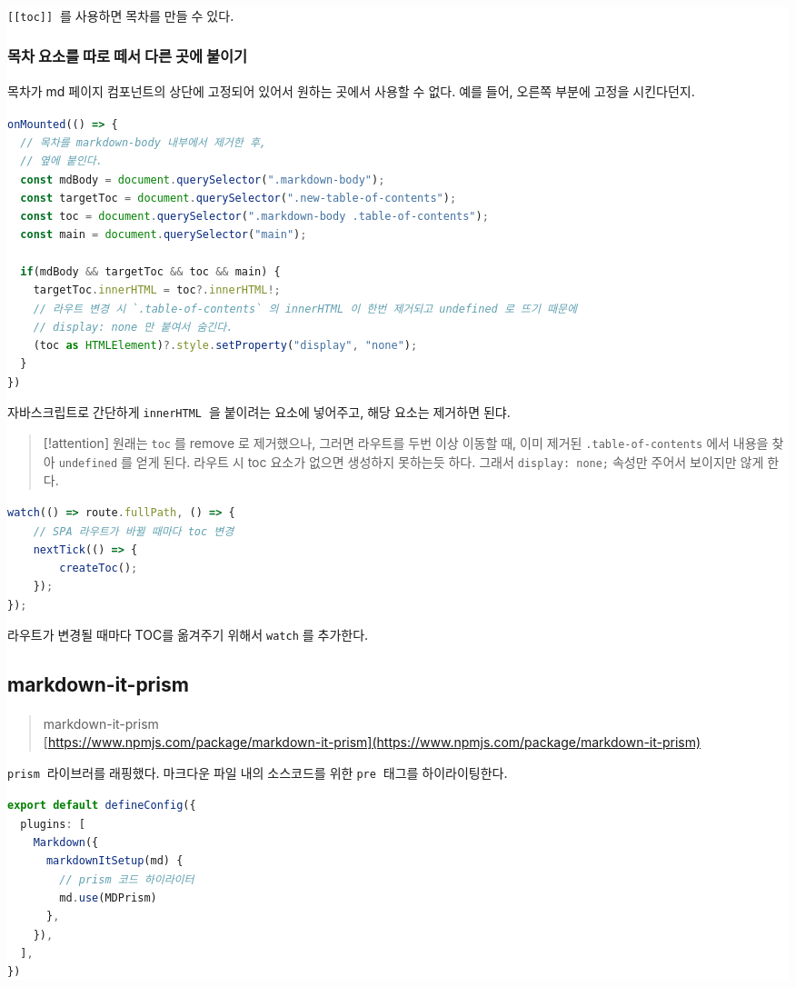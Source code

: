 `[[toc]]`  를 사용하면 목차를 만들 수 있다.

### 목차 요소를 따로 떼서 다른 곳에 붙이기

목차가 md 페이지 컴포넌트의 상단에 고정되어 있어서 원하는 곳에서 사용할 수 없다. 예를 들어, 오른쪽 부분에 고정을 시킨다던지.

```ts
onMounted(() => {
  // 목차를 markdown-body 내부에서 제거한 후, 
  // 옆에 붙인다.
  const mdBody = document.querySelector(".markdown-body");
  const targetToc = document.querySelector(".new-table-of-contents");
  const toc = document.querySelector(".markdown-body .table-of-contents");
  const main = document.querySelector("main");

  if(mdBody && targetToc && toc && main) {
    targetToc.innerHTML = toc?.innerHTML!;
    // 라우트 변경 시 `.table-of-contents` 의 innerHTML 이 한번 제거되고 undefined 로 뜨기 때문에
    // display: none 만 붙여서 숨긴다.
    (toc as HTMLElement)?.style.setProperty("display", "none");
  }
})
```

자바스크립트로 간단하게 `innerHTML`  을 붙이려는 요소에 넣어주고, 해당 요소는 제거하면 된댜.

> [!attention] 
> 원래는  `toc` 를 remove 로 제거했으나, 그러면 라우트를 두번 이상 이동할 때, 이미 제거된 `.table-of-contents` 에서 내용을 찾아 `undefined` 를 얻게 된다. 라우트 시 toc 요소가 없으면 생성하지 못하는듯 하다.
> 그래서 `display: none;` 속성만 주어서 보이지만 않게 한다.

```ts
watch(() => route.fullPath, () => {
	// SPA 라우트가 바뀔 때마다 toc 변경
	nextTick(() => {
		createToc();
	});
});
```

라우트가 변경될 때마다 TOC를 옮겨주기 위해서 `watch` 를 추가한다.
## markdown-it-prism

> markdown-it-prism  
> [https://www.npmjs.com/package/markdown-it-prism](https://www.npmjs.com/package/markdown-it-prism)  

`prism`  라이브러를 래핑했다. 마크다운 파일 내의 소스코드를 위한 `pre`  태그를 하이라이팅한다.

```ts
export default defineConfig({
  plugins: [
    Markdown({
      markdownItSetup(md) {
        // prism 코드 하이라이터
        md.use(MDPrism)
      },
    }),
  ],
})
```
